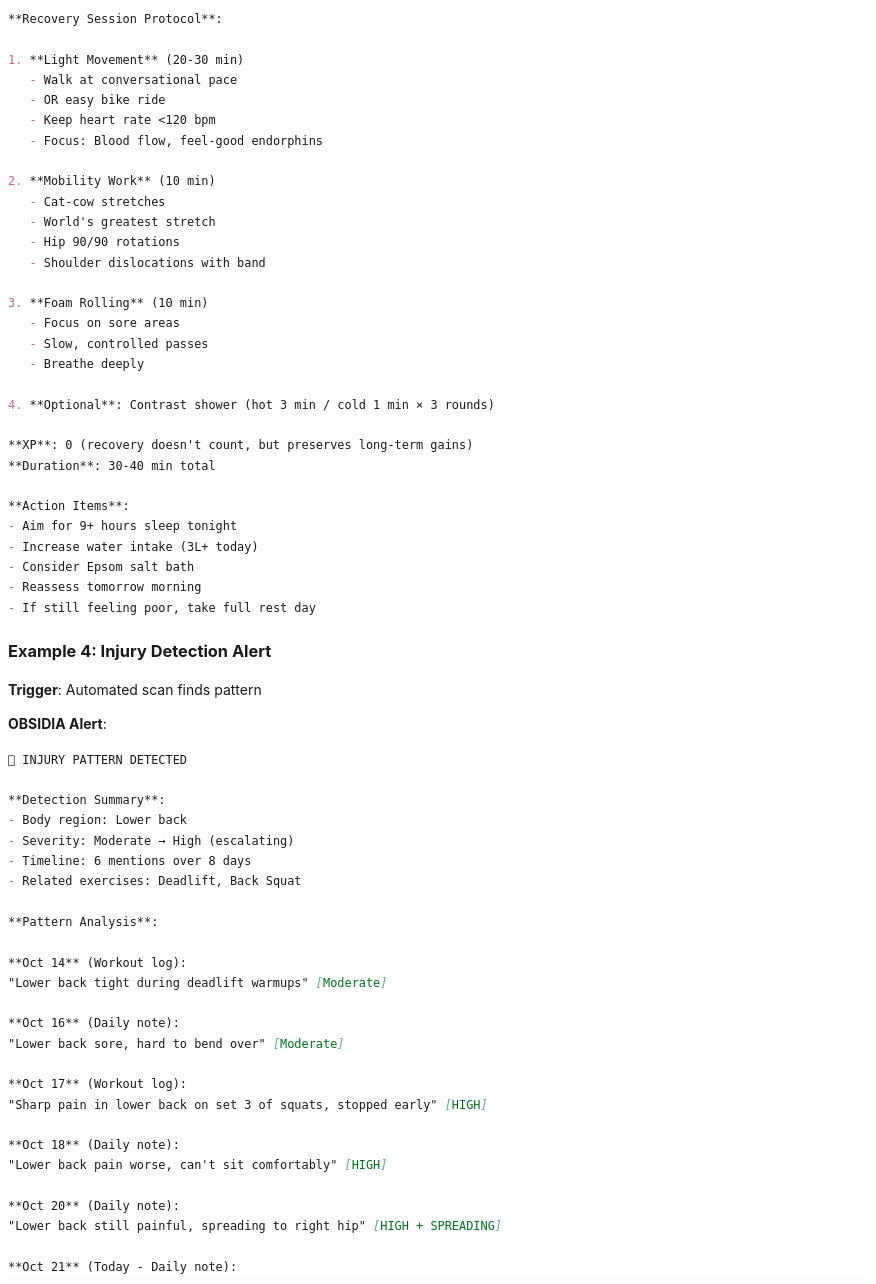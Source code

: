 ```markdown
**Recovery Session Protocol**:

1. **Light Movement** (20-30 min)
   - Walk at conversational pace
   - OR easy bike ride
   - Keep heart rate <120 bpm
   - Focus: Blood flow, feel-good endorphins

2. **Mobility Work** (10 min)
   - Cat-cow stretches
   - World's greatest stretch
   - Hip 90/90 rotations
   - Shoulder dislocations with band

3. **Foam Rolling** (10 min)
   - Focus on sore areas
   - Slow, controlled passes
   - Breathe deeply

4. **Optional**: Contrast shower (hot 3 min / cold 1 min × 3 rounds)

**XP**: 0 (recovery doesn't count, but preserves long-term gains)
**Duration**: 30-40 min total

**Action Items**:
- Aim for 9+ hours sleep tonight
- Increase water intake (3L+ today)
- Consider Epsom salt bath
- Reassess tomorrow morning
- If still feeling poor, take full rest day
```

### Example 4: Injury Detection Alert

**Trigger**: Automated scan finds pattern

**OBSIDIA Alert**:
```markdown
🚨 INJURY PATTERN DETECTED

**Detection Summary**:
- Body region: Lower back
- Severity: Moderate → High (escalating)
- Timeline: 6 mentions over 8 days
- Related exercises: Deadlift, Back Squat

**Pattern Analysis**:

**Oct 14** (Workout log):
"Lower back tight during deadlift warmups" [Moderate]

**Oct 16** (Daily note):
"Lower back sore, hard to bend over" [Moderate]

**Oct 17** (Workout log):
"Sharp pain in lower back on set 3 of squats, stopped early" [HIGH]

**Oct 18** (Daily note):
"Lower back pain worse, can't sit comfortably" [HIGH]

**Oct 20** (Daily note):
"Lower back still painful, spreading to right hip" [HIGH + SPREADING]

**Oct 21** (Today - Daily note):
```